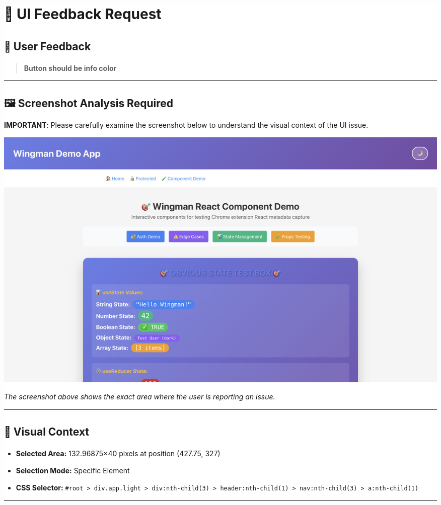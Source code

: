# 🎯 UI Feedback Request

## 📝 User Feedback

> **Button should be info color**

---

## 🖼️ Screenshot Analysis Required

**IMPORTANT**: Please carefully examine the screenshot below to understand the visual context of the UI issue.

![Screenshot - Local file](./wingman-screenshot-1758903449208.png)

_The screenshot above shows the exact area where the user is reporting an issue._

---

## 🎨 Visual Context

- **Selected Area:** 132.96875×40 pixels at position (427.75, 327)

- **Selection Mode:** Specific Element

- **CSS Selector:** `#root > div.app.light > div:nth-child(3) > header:nth-child(1) > nav:nth-child(3) > a:nth-child(1)`

---
